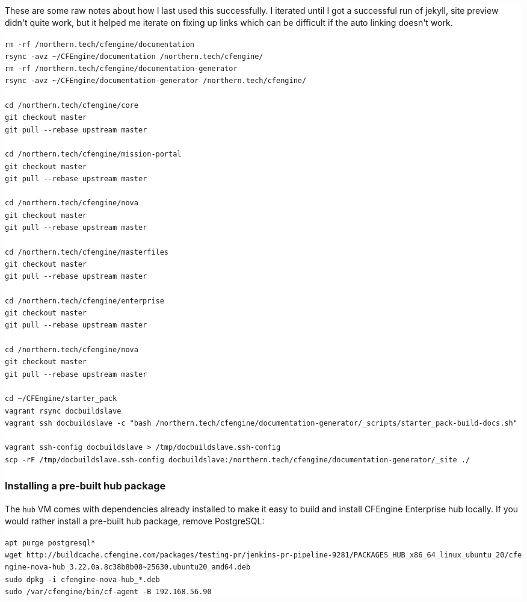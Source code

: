 These are some raw notes about how I last used this successfully. I iterated until I got a successful run of jekyll, site preview didn't quite work, but it helped me iterate on fixing up links which can be difficult if the auto linking doesn't work.

```
rm -rf /northern.tech/cfengine/documentation
rsync -avz ~/CFEngine/documentation /northern.tech/cfengine/
rm -rf /northern.tech/cfengine/documentation-generator
rsync -avz ~/CFEngine/documentation-generator /northern.tech/cfengine/

cd /northern.tech/cfengine/core
git checkout master
git pull --rebase upstream master

cd /northern.tech/cfengine/mission-portal
git checkout master
git pull --rebase upstream master

cd /northern.tech/cfengine/nova
git checkout master
git pull --rebase upstream master

cd /northern.tech/cfengine/masterfiles
git checkout master
git pull --rebase upstream master

cd /northern.tech/cfengine/enterprise
git checkout master
git pull --rebase upstream master

cd /northern.tech/cfengine/nova
git checkout master
git pull --rebase upstream master

cd ~/CFEngine/starter_pack
vagrant rsync docbuildslave
vagrant ssh docbuildslave -c "bash /northern.tech/cfengine/documentation-generator/_scripts/starter_pack-build-docs.sh"

vagrant ssh-config docbuildslave > /tmp/docbuildslave.ssh-config
scp -rF /tmp/docbuildslave.ssh-config docbuildslave:/northern.tech/cfengine/documentation-generator/_site ./
```

### Installing a pre-built hub package

The `hub` VM comes with dependencies already installed to make it easy to build and install CFEngine Enterprise hub locally.
If you would rather install a pre-built hub package, remove PostgreSQL:

```
apt purge postgresql*
wget http://buildcache.cfengine.com/packages/testing-pr/jenkins-pr-pipeline-9281/PACKAGES_HUB_x86_64_linux_ubuntu_20/cfengine-nova-hub_3.22.0a.8c38b8b08~25630.ubuntu20_amd64.deb
sudo dpkg -i cfengine-nova-hub_*.deb
sudo /var/cfengine/bin/cf-agent -B 192.168.56.90
```
